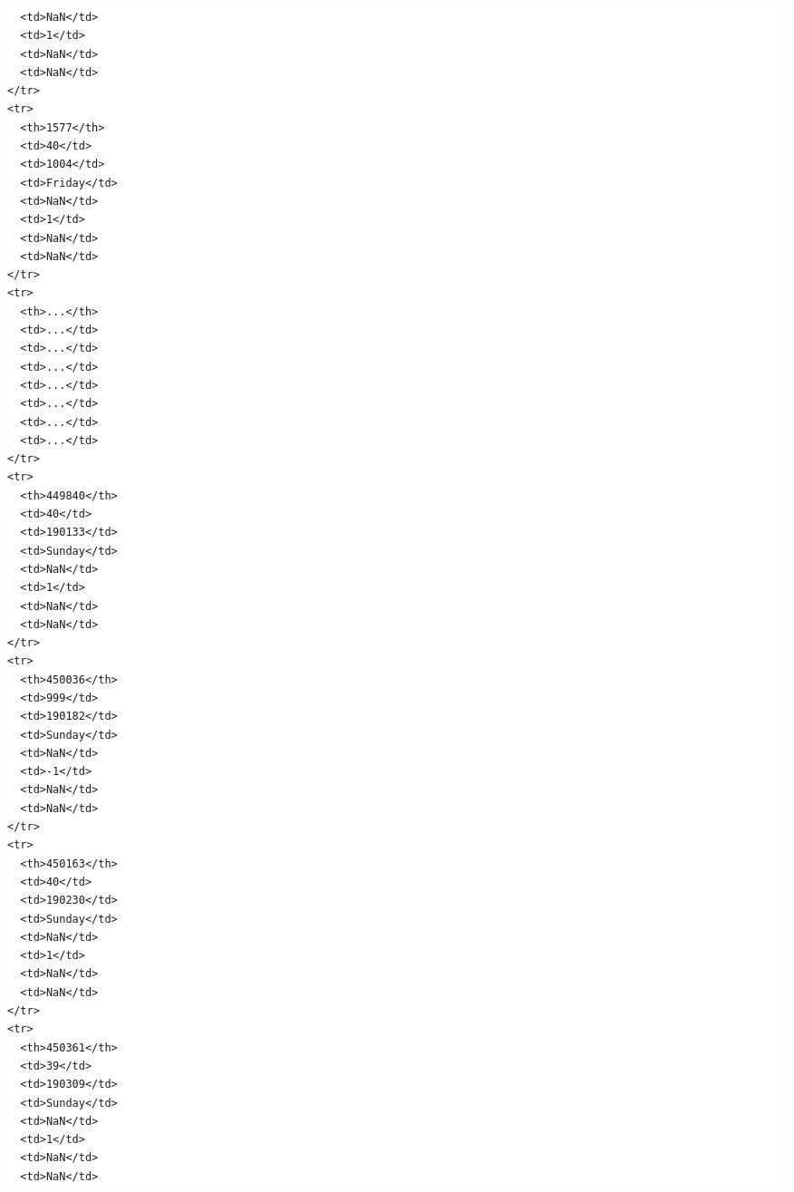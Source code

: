       <td>NaN</td>
      <td>1</td>
      <td>NaN</td>
      <td>NaN</td>
    </tr>
    <tr>
      <th>1577</th>
      <td>40</td>
      <td>1004</td>
      <td>Friday</td>
      <td>NaN</td>
      <td>1</td>
      <td>NaN</td>
      <td>NaN</td>
    </tr>
    <tr>
      <th>...</th>
      <td>...</td>
      <td>...</td>
      <td>...</td>
      <td>...</td>
      <td>...</td>
      <td>...</td>
      <td>...</td>
    </tr>
    <tr>
      <th>449840</th>
      <td>40</td>
      <td>190133</td>
      <td>Sunday</td>
      <td>NaN</td>
      <td>1</td>
      <td>NaN</td>
      <td>NaN</td>
    </tr>
    <tr>
      <th>450036</th>
      <td>999</td>
      <td>190182</td>
      <td>Sunday</td>
      <td>NaN</td>
      <td>-1</td>
      <td>NaN</td>
      <td>NaN</td>
    </tr>
    <tr>
      <th>450163</th>
      <td>40</td>
      <td>190230</td>
      <td>Sunday</td>
      <td>NaN</td>
      <td>1</td>
      <td>NaN</td>
      <td>NaN</td>
    </tr>
    <tr>
      <th>450361</th>
      <td>39</td>
      <td>190309</td>
      <td>Sunday</td>
      <td>NaN</td>
      <td>1</td>
      <td>NaN</td>
      <td>NaN</td>